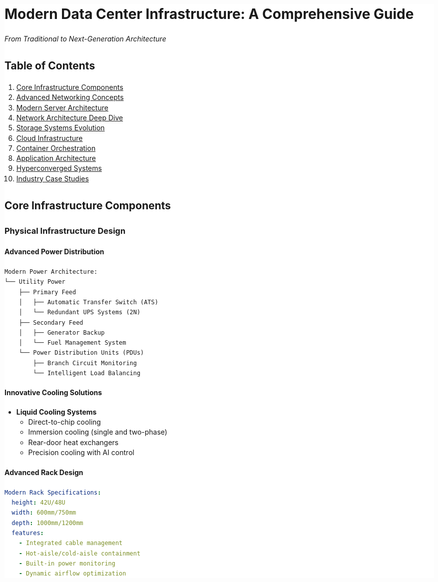# Modern Data Center Infrastructure: A Comprehensive Guide
*From Traditional to Next-Generation Architecture*

## Table of Contents
1. [Core Infrastructure Components](#core-infrastructure-components)
2. [Advanced Networking Concepts](#advanced-networking-concepts)
3. [Modern Server Architecture](#modern-server-architecture)
4. [Network Architecture Deep Dive](#network-architecture-deep-dive)
5. [Storage Systems Evolution](#storage-systems-evolution)
6. [Cloud Infrastructure](#cloud-infrastructure)
7. [Container Orchestration](#container-orchestration)
8. [Application Architecture](#application-architecture)
9. [Hyperconverged Systems](#hyperconverged-systems)
10. [Industry Case Studies](#industry-case-studies)

## Core Infrastructure Components

### Physical Infrastructure Design

#### Advanced Power Distribution
```plaintext
Modern Power Architecture:
└── Utility Power
    ├── Primary Feed
    │   ├── Automatic Transfer Switch (ATS)
    │   └── Redundant UPS Systems (2N)
    ├── Secondary Feed
    │   ├── Generator Backup
    │   └── Fuel Management System
    └── Power Distribution Units (PDUs)
        ├── Branch Circuit Monitoring
        └── Intelligent Load Balancing
```

#### Innovative Cooling Solutions
- **Liquid Cooling Systems**
  - Direct-to-chip cooling
  - Immersion cooling (single and two-phase)
  - Rear-door heat exchangers
  - Precision cooling with AI control

#### Advanced Rack Design
```yaml
Modern Rack Specifications:
  height: 42U/48U
  width: 600mm/750mm
  depth: 1000mm/1200mm
  features:
    - Integrated cable management
    - Hot-aisle/cold-aisle containment
    - Built-in power monitoring
    - Dynamic airflow optimization
```
